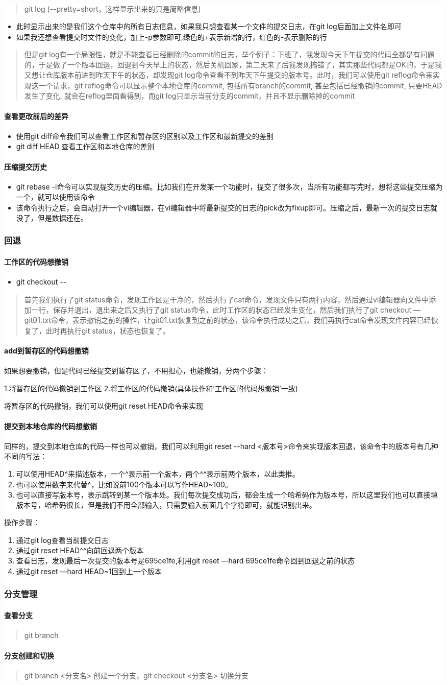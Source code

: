 > git log (--pretty=short，这样显示出来的只是简略信息)
- 此时显示出来的是我们这个仓库中的所有日志信息，如果我只想查看某一个文件的提交日志，在git log后面加上文件名即可
- 如果我还想查看提交时文件的变化，加上-p参数即可,绿色的+表示新增的行，红色的-表示删除的行

> 但是git log有一个局限性，就是不能查看已经删除的commit的日志，举个例子：下班了，我发现今天下午提交的代码全都是有问题的，于是做了一个版本回退，回退到今天早上的状态，然后关机回家，第二天来了后我发现搞错了，其实那些代码都是OK的，于是我又想让仓库版本前进到昨天下午的状态，却发现git log命令查看不到昨天下午提交的版本号。此时，我们可以使用git reflog命令来实现这一个请求，git reflog命令可以显示整个本地仓库的commit, 包括所有branch的commit, 甚至包括已经撤销的commit, 只要HEAD发生了变化, 就会在reflog里面看得到，而git log只显示当前分支的commit，并且不显示删除掉的commit

#### 查看更改前后的差异
- 使用git diff命令我们可以查看工作区和暂存区的区别以及工作区和最新提交的差别
- git diff HEAD 查看工作区和本地仓库的差别

#### 压缩提交历史

- git rebase -i命令可以实现提交历史的压缩。比如我们在开发某一个功能时，提交了很多次，当所有功能都写完时，想将这些提交压缩为一个，就可以使用该命令
- 该命令执行之后，会自动打开一个vi编辑器，在vi编辑器中将最新提交的日志的pick改为fixup即可。压缩之后，最新一次的提交日志就没了，但是数据还在。


### 回退
#### 工作区的代码想撤销
-  git checkout -- <file>
> 首先我们执行了git status命令，发现工作区是干净的，然后执行了cat命令，发现文件只有两行内容，然后通过vi编辑器向文件中添加一行，保存并退出，退出来之后又执行了git status命令，此时工作区的状态已经发生变化，然后我们执行了git checkout — git01.txt命令，表示撤销之前的操作，让git01.txt恢复到之前的状态，该命令执行成功之后，我们再执行cat命令发现文件内容已经恢复了，此时再执行git status，状态也恢复了。

#### add到暂存区的代码想撤销

如果想要撤销，但是代码已经提交到暂存区了，不用担心，也能撤销，分两个步骤：

1.将暂存区的代码撤销到工作区
2.将工作区的代码撤销(具体操作和’工作区的代码想撤销’一致)

将暂存区的代码撤销，我们可以使用git reset HEAD命令来实现

#### 提交到本地仓库的代码想撤销

同样的，提交到本地仓库的代码一样也可以撤销，我们可以利用git reset --hard <版本号>命令来实现版本回退，该命令中的版本号有几种不同的写法：

  1. 可以使用HEAD^来描述版本，一个^表示前一个版本，两个^^表示前两个版本，以此类推。
  2. 也可以使用数字来代替^，比如说前100个版本可以写作HEAD~100。
  3. 也可以直接写版本号，表示跳转到某一个版本处。我们每次提交成功后，都会生成一个哈希码作为版本号，所以这里我们也可以直接填版本号，哈希码很长，但是我们不用全部输入，只需要输入前面几个字符即可，就能识别出来。
  
操作步骤：
1. 通过git log查看当前提交日志
2. 通过git reset HEAD^^向前回退两个版本
3. 查看日志，发现最后一次提交的版本号是695ce1fe,利用git reset —hard 695ce1fe命令回到回退之前的状态
4. 通过git reset —hard HEAD~1回到上一个版本


### 分支管理

#### 查看分支
> git branch 
#### 分支创建和切换
> git branch <分支名> 创建一个分支，git checkout <分支名> 切换分支
